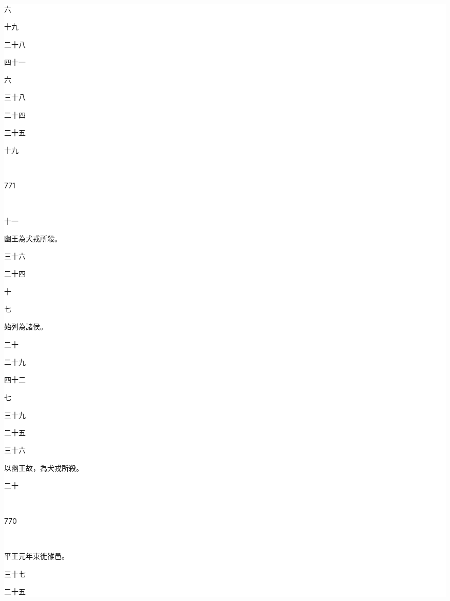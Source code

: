 六

十九

二十八

四十一

六

三十八

二十四

三十五

十九

　

771

　

十一

幽王為犬戎所殺。

三十六

二十四

十

七

始列為諸侯。

二十

二十九

四十二

七

三十九

二十五

三十六

以幽王故，為犬戎所殺。

二十

　

770

　

平王元年東徙雒邑。

三十七

二十五
